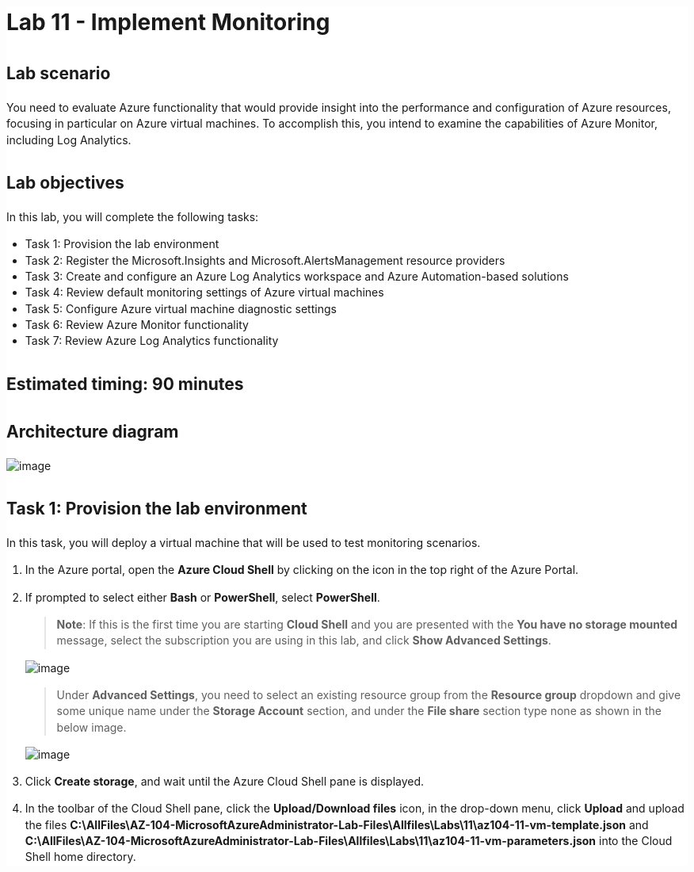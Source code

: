 # Lab 11 - Implement Monitoring
## Lab scenario
You need to evaluate Azure functionality that would provide insight into the performance and configuration of Azure resources, focusing in particular on Azure virtual machines. To accomplish this, you intend to examine the capabilities of Azure Monitor, including Log Analytics.

## Lab objectives
In this lab, you will complete the following tasks:

+ Task 1: Provision the lab environment
+ Task 2: Register the Microsoft.Insights and Microsoft.AlertsManagement resource providers
+ Task 3: Create and configure an Azure Log Analytics workspace and Azure Automation-based solutions
+ Task 4: Review default monitoring settings of Azure virtual machines
+ Task 5: Configure Azure virtual machine diagnostic settings
+ Task 6: Review Azure Monitor functionality
+ Task 7: Review Azure Log Analytics functionality

## Estimated timing: 90 minutes

## Architecture diagram
![image](../media/lab11.png)

## Task 1: Provision the lab environment
In this task, you will deploy a virtual machine that will be used to test monitoring scenarios.

1. In the Azure portal, open the **Azure Cloud Shell** by clicking on the icon in the top right of the Azure Portal.

1. If prompted to select either **Bash** or **PowerShell**, select **PowerShell**. 

    >**Note**: If this is the first time you are starting **Cloud Shell** and you are presented with the **You have no storage mounted** message, select the subscription you are using in this lab, and click **Show Advanced Settings**. 
    
    ![image](../media/cloudshell1-1.png)
    
    >Under **Advanced Settings**, you need to select an existing resource group from the **Resource group** dropdown and give some unique name under the **Storage Account** section, and under the **File share** section type none as shown in the below image.

    ![image](../media/cloudhell01-1.png)

1. Click **Create storage**, and wait until the Azure Cloud Shell pane is displayed.

1. In the toolbar of the Cloud Shell pane, click the **Upload/Download files** icon, in the drop-down menu, click **Upload** and upload the files **C:\AllFiles\AZ-104-MicrosoftAzureAdministrator-Lab-Files\Allfiles\Labs\11\az104-11-vm-template.json** and **C:\AllFiles\AZ-104-MicrosoftAzureAdministrator-Lab-Files\Allfiles\Labs\11\az104-11-vm-parameters.json** into the Cloud Shell home directory.
